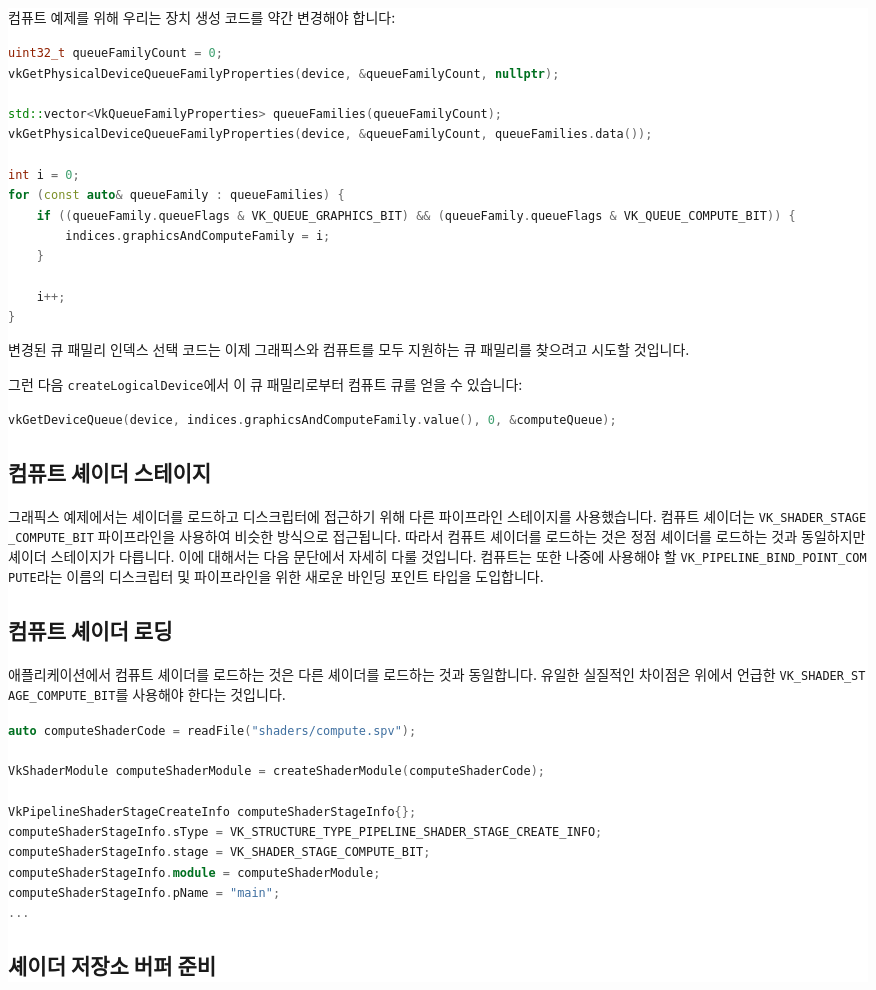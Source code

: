 컴퓨트 예제를 위해 우리는 장치 생성 코드를 약간 변경해야 합니다:

```c++
uint32_t queueFamilyCount = 0;
vkGetPhysicalDeviceQueueFamilyProperties(device, &queueFamilyCount, nullptr);

std::vector<VkQueueFamilyProperties> queueFamilies(queueFamilyCount);
vkGetPhysicalDeviceQueueFamilyProperties(device, &queueFamilyCount, queueFamilies.data());

int i = 0;
for (const auto& queueFamily : queueFamilies) {
    if ((queueFamily.queueFlags & VK_QUEUE_GRAPHICS_BIT) && (queueFamily.queueFlags & VK_QUEUE_COMPUTE_BIT)) {
        indices.graphicsAndComputeFamily = i;
    }

    i++;
}
```

변경된 큐 패밀리 인덱스 선택 코드는 이제 그래픽스와 컴퓨트를 모두 지원하는 큐 패밀리를 찾으려고 시도할 것입니다.

그런 다음 `createLogicalDevice`에서 이 큐 패밀리로부터 컴퓨트 큐를 얻을 수 있습니다:

```c++
vkGetDeviceQueue(device, indices.graphicsAndComputeFamily.value(), 0, &computeQueue);
```

## 컴퓨트 셰이더 스테이지

그래픽스 예제에서는 셰이더를 로드하고 디스크립터에 접근하기 위해 다른 파이프라인 스테이지를 사용했습니다. 컴퓨트 셰이더는 `VK_SHADER_STAGE_COMPUTE_BIT` 파이프라인을 사용하여 비슷한 방식으로 접근됩니다. 따라서 컴퓨트 셰이더를 로드하는 것은 정점 셰이더를 로드하는 것과 동일하지만 셰이더 스테이지가 다릅니다. 이에 대해서는 다음 문단에서 자세히 다룰 것입니다. 컴퓨트는 또한 나중에 사용해야 할 `VK_PIPELINE_BIND_POINT_COMPUTE`라는 이름의 디스크립터 및 파이프라인을 위한 새로운 바인딩 포인트 타입을 도입합니다.

## 컴퓨트 셰이더 로딩

애플리케이션에서 컴퓨트 셰이더를 로드하는 것은 다른 셰이더를 로드하는 것과 동일합니다. 유일한 실질적인 차이점은 위에서 언급한 `VK_SHADER_STAGE_COMPUTE_BIT`를 사용해야 한다는 것입니다.

```c++
auto computeShaderCode = readFile("shaders/compute.spv");

VkShaderModule computeShaderModule = createShaderModule(computeShaderCode);

VkPipelineShaderStageCreateInfo computeShaderStageInfo{};
computeShaderStageInfo.sType = VK_STRUCTURE_TYPE_PIPELINE_SHADER_STAGE_CREATE_INFO;
computeShaderStageInfo.stage = VK_SHADER_STAGE_COMPUTE_BIT;
computeShaderStageInfo.module = computeShaderModule;
computeShaderStageInfo.pName = "main";
...
```

## 셰이더 저장소 버퍼 준비
